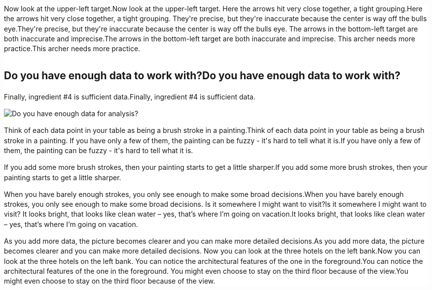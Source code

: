 <span data-ttu-id="755bc-162">Now look at the upper-left target.</span><span class="sxs-lookup"><span data-stu-id="755bc-162">Now look at the upper-left target.</span></span> <span data-ttu-id="755bc-163">Here the arrows hit very close together, a tight grouping.</span><span class="sxs-lookup"><span data-stu-id="755bc-163">Here the arrows hit very close together, a tight grouping.</span></span> <span data-ttu-id="755bc-164">They're precise, but they're inaccurate because the center is way off the bulls eye.</span><span class="sxs-lookup"><span data-stu-id="755bc-164">They're precise, but they're inaccurate because the center is way off the bulls eye.</span></span> <span data-ttu-id="755bc-165">The arrows in the bottom-left target are both inaccurate and imprecise.</span><span class="sxs-lookup"><span data-stu-id="755bc-165">The arrows in the bottom-left target are both inaccurate and imprecise.</span></span> <span data-ttu-id="755bc-166">This archer needs more practice.</span><span class="sxs-lookup"><span data-stu-id="755bc-166">This archer needs more practice.</span></span>

## <a name="do-you-have-enough-data-to-work-with"></a><span data-ttu-id="755bc-167">Do you have enough data to work with?</span><span class="sxs-lookup"><span data-stu-id="755bc-167">Do you have enough data to work with?</span></span>
<span data-ttu-id="755bc-168">Finally, ingredient #4 is sufficient data.</span><span class="sxs-lookup"><span data-stu-id="755bc-168">Finally, ingredient #4 is sufficient data.</span></span>

![Do you have enough data for analysis?](./media/data-science-for-beginners-is-your-data-ready-for-data-science/barely-enough-data.png)

<span data-ttu-id="755bc-171">Think of each data point in your table as being a brush stroke in a painting.</span><span class="sxs-lookup"><span data-stu-id="755bc-171">Think of each data point in your table as being a brush stroke in a painting.</span></span> <span data-ttu-id="755bc-172">If you have only a few of them, the painting can be fuzzy - it's hard to tell what it is.</span><span class="sxs-lookup"><span data-stu-id="755bc-172">If you have only a few of them, the painting can be fuzzy - it's hard to tell what it is.</span></span>

<span data-ttu-id="755bc-173">If you add some more brush strokes, then your painting starts to get a little sharper.</span><span class="sxs-lookup"><span data-stu-id="755bc-173">If you add some more brush strokes, then your painting starts to get a little sharper.</span></span>

<span data-ttu-id="755bc-174">When you have barely enough strokes, you only see enough to make some broad decisions.</span><span class="sxs-lookup"><span data-stu-id="755bc-174">When you have barely enough strokes, you only see enough to make some broad decisions.</span></span> <span data-ttu-id="755bc-175">Is it somewhere I might want to visit?</span><span class="sxs-lookup"><span data-stu-id="755bc-175">Is it somewhere I might want to visit?</span></span> <span data-ttu-id="755bc-176">It looks bright, that looks like clean water – yes, that’s where I’m going on vacation.</span><span class="sxs-lookup"><span data-stu-id="755bc-176">It looks bright, that looks like clean water – yes, that’s where I’m going on vacation.</span></span>

<span data-ttu-id="755bc-177">As you add more data, the picture becomes clearer and you can make more detailed decisions.</span><span class="sxs-lookup"><span data-stu-id="755bc-177">As you add more data, the picture becomes clearer and you can make more detailed decisions.</span></span> <span data-ttu-id="755bc-178">Now you can look at the three hotels on the left bank.</span><span class="sxs-lookup"><span data-stu-id="755bc-178">Now you can look at the three hotels on the left bank.</span></span> <span data-ttu-id="755bc-179">You can notice the architectural features of the one in the foreground.</span><span class="sxs-lookup"><span data-stu-id="755bc-179">You can notice the architectural features of the one in the foreground.</span></span> <span data-ttu-id="755bc-180">You might even choose to stay on the third floor because of the view.</span><span class="sxs-lookup"><span data-stu-id="755bc-180">You might even choose to stay on the third floor because of the view.</span></span>
